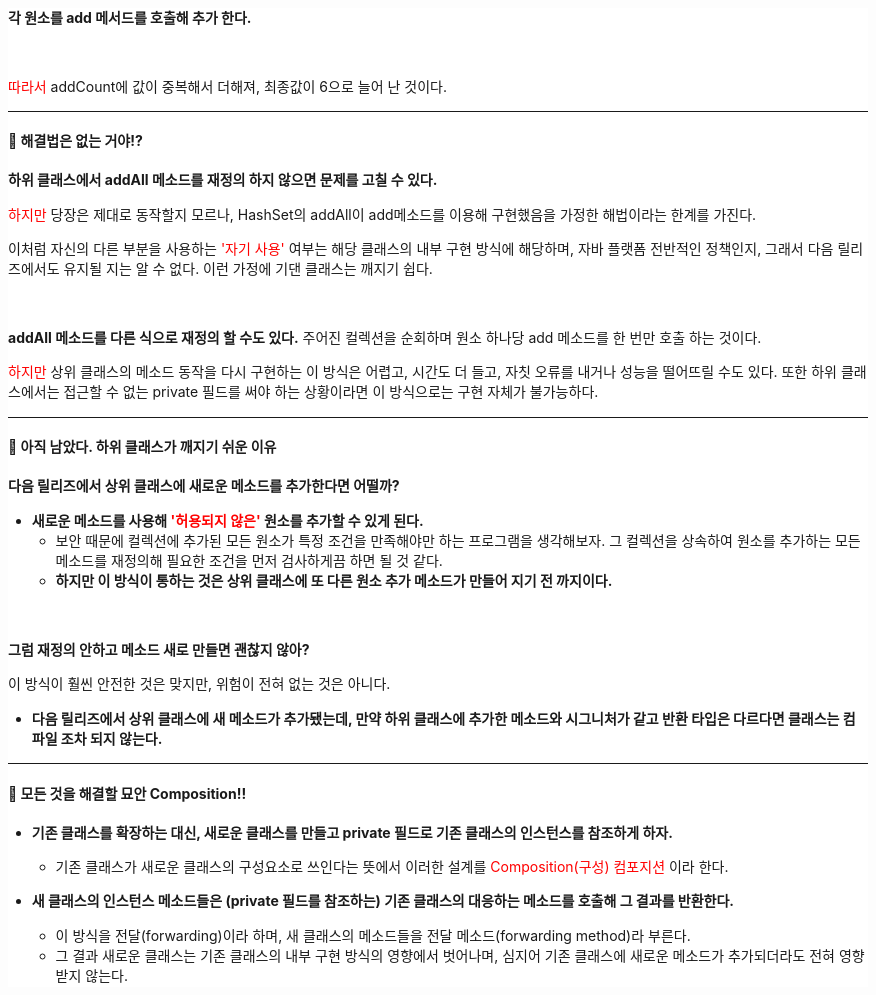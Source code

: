 **각 원소를 add 메서드를 호출해 추가 한다.**

<br>

<span style="color:red;">따라서</span> addCount에 값이 중복해서 더해져, 최종값이 6으로 늘어 난 것이다.

<hr>



#### 💎 해결법은 없는 거야!?

**하위 클래스에서 addAll 메소드를 재정의 하지 않으면 문제를 고칠 수 있다.**

<span style="color:red;">하지만</span> 당장은 제대로 동작할지 모르나, HashSet의 addAll이 add메소드를 이용해 구현했음을 가정한 해법이라는 한계를 가진다.

이처럼 자신의 다른 부분을 사용하는 <span style="color:red;">'자기 사용'</span> 여부는 해당 클래스의 내부 구현 방식에 해당하며, 자바 플랫폼 전반적인 정책인지, 그래서 다음 릴리즈에서도 유지될 지는 알 수 없다. 이런 가정에 기댄 클래스는 깨지기 쉽다.

<br>

**addAll 메소드를 다른 식으로 재정의 할 수도 있다.** 주어진 컬렉션을 순회하며 원소 하나당 add 메소드를 한 번만 호출 하는 것이다.

<span style="color:red">하지만</span> 상위 클래스의 메소드 동작을 다시 구현하는 이 방식은 어렵고, 시간도 더 들고, 자칫 오류를 내거나 성능을 떨어뜨릴 수도 있다. 또한 하위 클래스에서는 접근할 수 없는 private 필드를 써야 하는 상황이라면 이 방식으로는 구현 자체가 불가능하다.

<hr>



#### 💎 아직 남았다. 하위 클래스가 깨지기 쉬운 이유

**다음 릴리즈에서 상위 클래스에 새로운 메소드를 추가한다면 어떨까?**

* **새로운 메소드를 사용해 <span style="color:red;">'허용되지 않은' </span>원소를 추가할 수 있게 된다.**
  * 보안 때문에 컬렉션에 추가된 모든 원소가 특정 조건을 만족해야만 하는 프로그램을 생각해보자. 그 컬렉션을 상속하여 원소를 추가하는 모든 메소드를 재정의해 필요한 조건을 먼저 검사하게끔 하면 될 것 같다.
  * **하지만 이 방식이 통하는 것은 상위 클래스에 또 다른 원소 추가 메소드가 만들어 지기 전 까지이다.**

<br>

**그럼 재정의 안하고 메소드 새로 만들면 괜찮지 않아?**

이 방식이 훨씬 안전한 것은 맞지만, 위험이 전혀 없는 것은 아니다.

* **다음 릴리즈에서 상위 클래스에 새 메소드가 추가됐는데, 만약 하위 클래스에 추가한 메소드와 시그니처가 같고 반환 타입은 다르다면 클래스는 컴파일 조차 되지 않는다.**



<hr>



#### 🔗  모든 것을 해결할 묘안 Composition!!

* **기존 클래스를 확장하는 대신, 새로운 클래스를 만들고 private 필드로 기존 클래스의 인스턴스를 참조하게 하자.**
  * 기존 클래스가 새로운 클래스의 구성요소로 쓰인다는 뜻에서 이러한 설계를 <span style="color:red;">Composition(구성) 컴포지션</span> 이라 한다.

* **새 클래스의 인스턴스 메소드들은 (private 필드를 참조하는) 기존 클래스의 대응하는 메소드를 호출해 그 결과를 반환한다.**
  * 이 방식을 전달(forwarding)이라 하며, 새 클래스의 메소드들을 전달 메소드(forwarding method)라 부른다.
  * 그 결과 새로운 클래스는 기존 클래스의 내부 구현 방식의 영향에서 벗어나며, 심지어 기존 클래스에 새로운 메소드가 추가되더라도 전혀 영향 받지 않는다.
